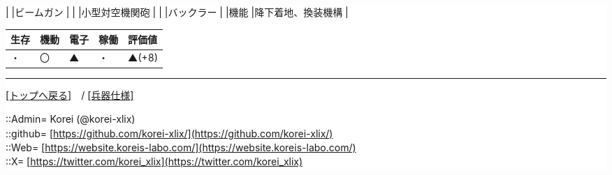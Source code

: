 |      |ビームガン  |
|      |小型対空機関砲  |
|      |バックラー  |
|機能  |降下着地、換装機構  |

|生存  |機動  |電子  |稼働  |評価値    |
|:--|:--|:--|:--|:--|
| ・   | 〇   | ▲   | ・   | ▲(+8)   |
  





***
[[トップへ戻る]](/readme.md)　/
[[兵器仕様]](/unit/readme.md)  
  
::Admin= Korei (@korei-xlix)  
::github= [https://github.com/korei-xlix/](https://github.com/korei-xlix/)  
::Web= [https://website.koreis-labo.com/](https://website.koreis-labo.com/)  
::X= [https://twitter.com/korei_xlix](https://twitter.com/korei_xlix)  
